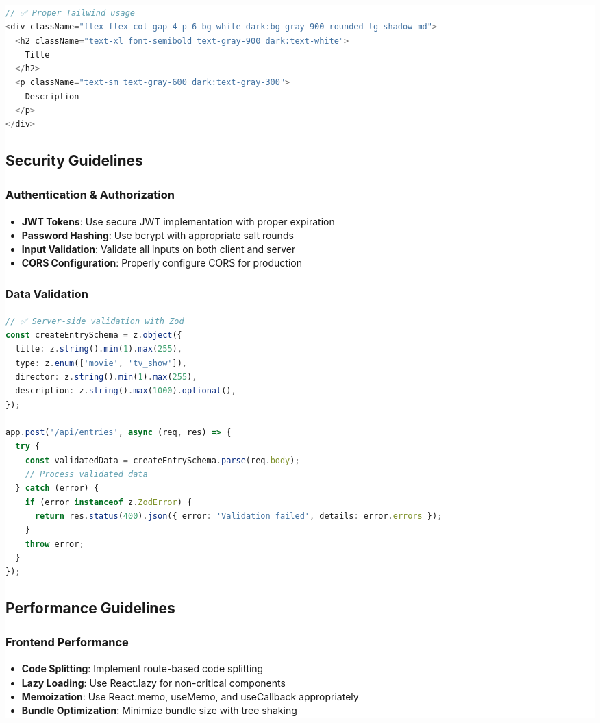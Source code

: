 ```typescript
// ✅ Proper Tailwind usage
<div className="flex flex-col gap-4 p-6 bg-white dark:bg-gray-900 rounded-lg shadow-md">
  <h2 className="text-xl font-semibold text-gray-900 dark:text-white">
    Title
  </h2>
  <p className="text-sm text-gray-600 dark:text-gray-300">
    Description
  </p>
</div>
```

## Security Guidelines

### Authentication & Authorization
- **JWT Tokens**: Use secure JWT implementation with proper expiration
- **Password Hashing**: Use bcrypt with appropriate salt rounds
- **Input Validation**: Validate all inputs on both client and server
- **CORS Configuration**: Properly configure CORS for production

### Data Validation
```typescript
// ✅ Server-side validation with Zod
const createEntrySchema = z.object({
  title: z.string().min(1).max(255),
  type: z.enum(['movie', 'tv_show']),
  director: z.string().min(1).max(255),
  description: z.string().max(1000).optional(),
});

app.post('/api/entries', async (req, res) => {
  try {
    const validatedData = createEntrySchema.parse(req.body);
    // Process validated data
  } catch (error) {
    if (error instanceof z.ZodError) {
      return res.status(400).json({ error: 'Validation failed', details: error.errors });
    }
    throw error;
  }
});
```

## Performance Guidelines

### Frontend Performance
- **Code Splitting**: Implement route-based code splitting
- **Lazy Loading**: Use React.lazy for non-critical components
- **Memoization**: Use React.memo, useMemo, and useCallback appropriately
- **Bundle Optimization**: Minimize bundle size with tree shaking
